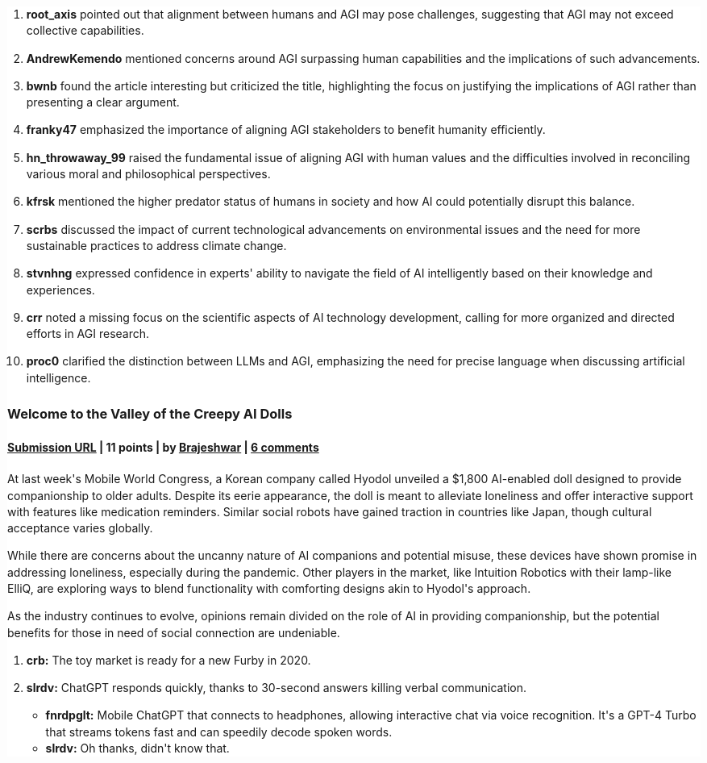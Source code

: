 1. **root_axis** pointed out that alignment between humans and AGI may pose challenges, suggesting that AGI may not exceed collective capabilities.
  
2. **AndrewKemendo** mentioned concerns around AGI surpassing human capabilities and the implications of such advancements.

3. **bwnb** found the article interesting but criticized the title, highlighting the focus on justifying the implications of AGI rather than presenting a clear argument.

4. **franky47** emphasized the importance of aligning AGI stakeholders to benefit humanity efficiently.

5. **hn_throwaway_99** raised the fundamental issue of aligning AGI with human values and the difficulties involved in reconciling various moral and philosophical perspectives.

6. **kfrsk** mentioned the higher predator status of humans in society and how AI could potentially disrupt this balance.

7. **scrbs** discussed the impact of current technological advancements on environmental issues and the need for more sustainable practices to address climate change.

8. **stvnhng** expressed confidence in experts' ability to navigate the field of AI intelligently based on their knowledge and experiences.

9. **crr** noted a missing focus on the scientific aspects of AI technology development, calling for more organized and directed efforts in AGI research.
  
10. **proc0** clarified the distinction between LLMs and AGI, emphasizing the need for precise language when discussing artificial intelligence.
  

### Welcome to the Valley of the Creepy AI Dolls

#### [Submission URL](https://www.wired.com/story/ai-dolls-for-older-adults/) | 11 points | by [Brajeshwar](https://news.ycombinator.com/user?id=Brajeshwar) | [6 comments](https://news.ycombinator.com/item?id=39651795)

At last week's Mobile World Congress, a Korean company called Hyodol unveiled a $1,800 AI-enabled doll designed to provide companionship to older adults. Despite its eerie appearance, the doll is meant to alleviate loneliness and offer interactive support with features like medication reminders. Similar social robots have gained traction in countries like Japan, though cultural acceptance varies globally.

While there are concerns about the uncanny nature of AI companions and potential misuse, these devices have shown promise in addressing loneliness, especially during the pandemic. Other players in the market, like Intuition Robotics with their lamp-like ElliQ, are exploring ways to blend functionality with comforting designs akin to Hyodol's approach.

As the industry continues to evolve, opinions remain divided on the role of AI in providing companionship, but the potential benefits for those in need of social connection are undeniable.

1. **crb:** The toy market is ready for a new Furby in 2020.
   
2. **slrdv:** ChatGPT responds quickly, thanks to 30-second answers killing verbal communication.
   - **fnrdpglt:** Mobile ChatGPT that connects to headphones, allowing interactive chat via voice recognition. It's a GPT-4 Turbo that streams tokens fast and can speedily decode spoken words.
   - **slrdv:** Oh thanks, didn't know that.

